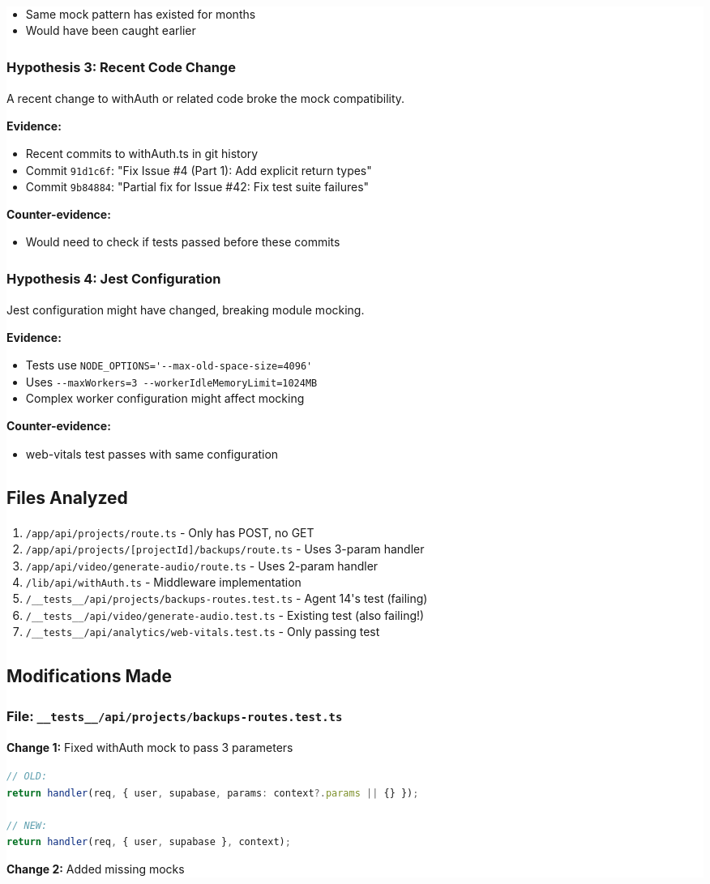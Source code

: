 - Same mock pattern has existed for months
- Would have been caught earlier

### Hypothesis 3: Recent Code Change

A recent change to withAuth or related code broke the mock compatibility.

**Evidence:**

- Recent commits to withAuth.ts in git history
- Commit `91d1c6f`: "Fix Issue #4 (Part 1): Add explicit return types"
- Commit `9b84884`: "Partial fix for Issue #42: Fix test suite failures"

**Counter-evidence:**

- Would need to check if tests passed before these commits

### Hypothesis 4: Jest Configuration

Jest configuration might have changed, breaking module mocking.

**Evidence:**

- Tests use `NODE_OPTIONS='--max-old-space-size=4096'`
- Uses `--maxWorkers=3 --workerIdleMemoryLimit=1024MB`
- Complex worker configuration might affect mocking

**Counter-evidence:**

- web-vitals test passes with same configuration

## Files Analyzed

1. `/app/api/projects/route.ts` - Only has POST, no GET
2. `/app/api/projects/[projectId]/backups/route.ts` - Uses 3-param handler
3. `/app/api/video/generate-audio/route.ts` - Uses 2-param handler
4. `/lib/api/withAuth.ts` - Middleware implementation
5. `/__tests__/api/projects/backups-routes.test.ts` - Agent 14's test (failing)
6. `/__tests__/api/video/generate-audio.test.ts` - Existing test (also failing!)
7. `/__tests__/api/analytics/web-vitals.test.ts` - Only passing test

## Modifications Made

### File: `__tests__/api/projects/backups-routes.test.ts`

**Change 1:** Fixed withAuth mock to pass 3 parameters

```typescript
// OLD:
return handler(req, { user, supabase, params: context?.params || {} });

// NEW:
return handler(req, { user, supabase }, context);
```

**Change 2:** Added missing mocks
